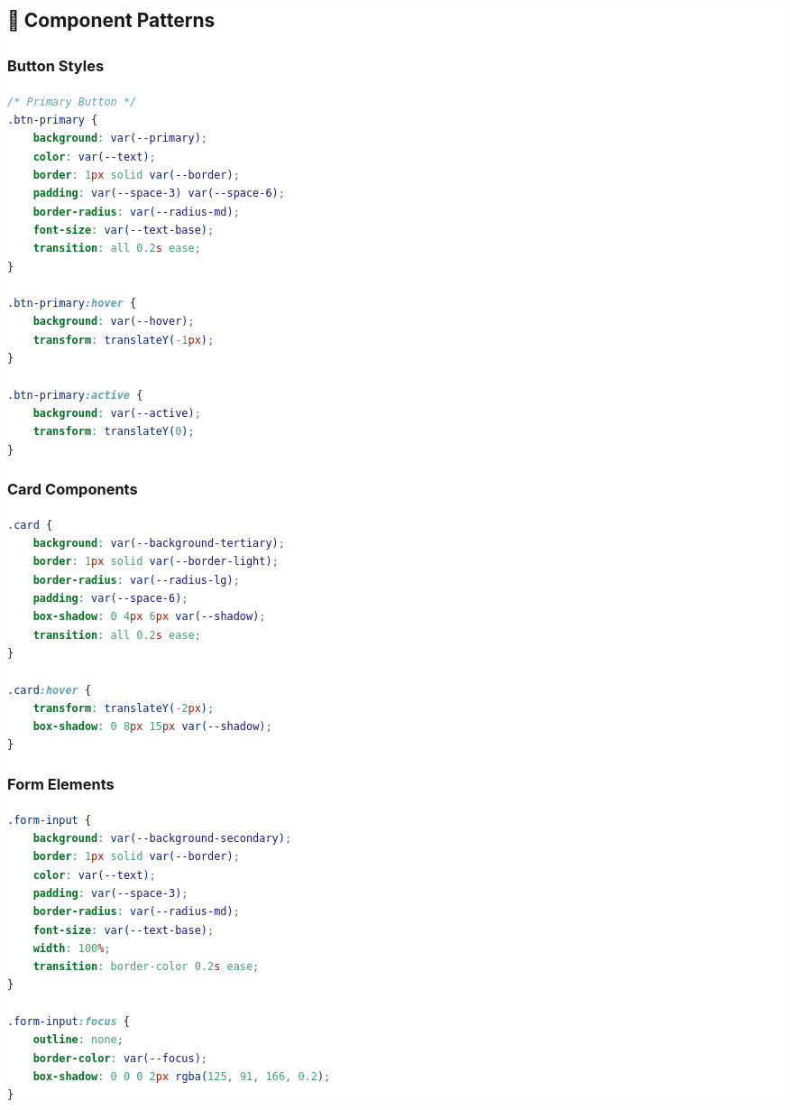 ## 🧩 **Component Patterns**

### **Button Styles**
```css
/* Primary Button */
.btn-primary {
    background: var(--primary);
    color: var(--text);
    border: 1px solid var(--border);
    padding: var(--space-3) var(--space-6);
    border-radius: var(--radius-md);
    font-size: var(--text-base);
    transition: all 0.2s ease;
}

.btn-primary:hover {
    background: var(--hover);
    transform: translateY(-1px);
}

.btn-primary:active {
    background: var(--active);
    transform: translateY(0);
}
```

### **Card Components**
```css
.card {
    background: var(--background-tertiary);
    border: 1px solid var(--border-light);
    border-radius: var(--radius-lg);
    padding: var(--space-6);
    box-shadow: 0 4px 6px var(--shadow);
    transition: all 0.2s ease;
}

.card:hover {
    transform: translateY(-2px);
    box-shadow: 0 8px 15px var(--shadow);
}
```

### **Form Elements**
```css
.form-input {
    background: var(--background-secondary);
    border: 1px solid var(--border);
    color: var(--text);
    padding: var(--space-3);
    border-radius: var(--radius-md);
    font-size: var(--text-base);
    width: 100%;
    transition: border-color 0.2s ease;
}

.form-input:focus {
    outline: none;
    border-color: var(--focus);
    box-shadow: 0 0 0 2px rgba(125, 91, 166, 0.2);
}
```
